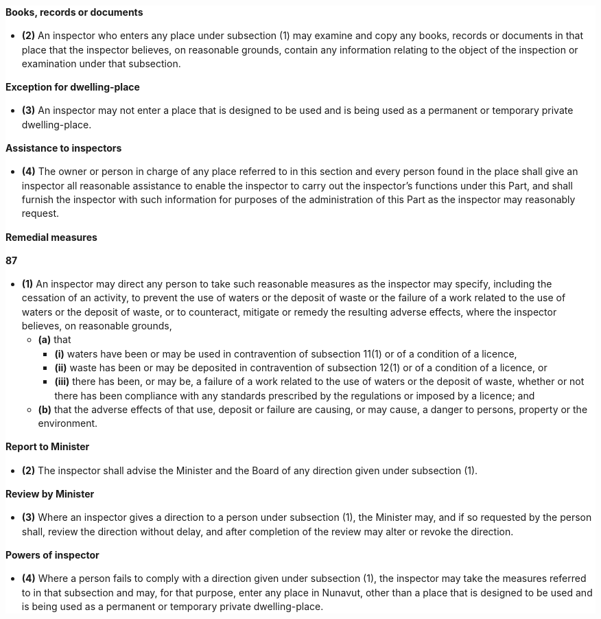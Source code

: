 **Books, records or documents**

- **(2)** An inspector who enters any place under subsection (1) may examine and copy any books, records or documents in that place that the inspector believes, on reasonable grounds, contain any information relating to the object of the inspection or examination under that subsection.

**Exception for dwelling-place**

- **(3)** An inspector may not enter a place that is designed to be used and is being used as a permanent or temporary private dwelling-place.

**Assistance to inspectors**

- **(4)** The owner or person in charge of any place referred to in this section and every person found in the place shall give an inspector all reasonable assistance to enable the inspector to carry out the inspector’s functions under this Part, and shall furnish the inspector with such information for purposes of the administration of this Part as the inspector may reasonably request.




**Remedial measures**

**87** 

- **(1)** An inspector may direct any person to take such reasonable measures as the inspector may specify, including the cessation of an activity, to prevent the use of waters or the deposit of waste or the failure of a work related to the use of waters or the deposit of waste, or to counteract, mitigate or remedy the resulting adverse effects, where the inspector believes, on reasonable grounds,
	- **(a)** that
		- **(i)** waters have been or may be used in contravention of subsection 11(1) or of a condition of a licence,
		- **(ii)** waste has been or may be deposited in contravention of subsection 12(1) or of a condition of a licence, or
		- **(iii)** there has been, or may be, a failure of a work related to the use of waters or the deposit of waste, whether or not there has been compliance with any standards prescribed by the regulations or imposed by a licence; and
	- **(b)** that the adverse effects of that use, deposit or failure are causing, or may cause, a danger to persons, property or the environment.

**Report to Minister**

- **(2)** The inspector shall advise the Minister and the Board of any direction given under subsection (1).

**Review by Minister**

- **(3)** Where an inspector gives a direction to a person under subsection (1), the Minister may, and if so requested by the person shall, review the direction without delay, and after completion of the review may alter or revoke the direction.

**Powers of inspector**

- **(4)** Where a person fails to comply with a direction given under subsection (1), the inspector may take the measures referred to in that subsection and may, for that purpose, enter any place in Nunavut, other than a place that is designed to be used and is being used as a permanent or temporary private dwelling-place.
